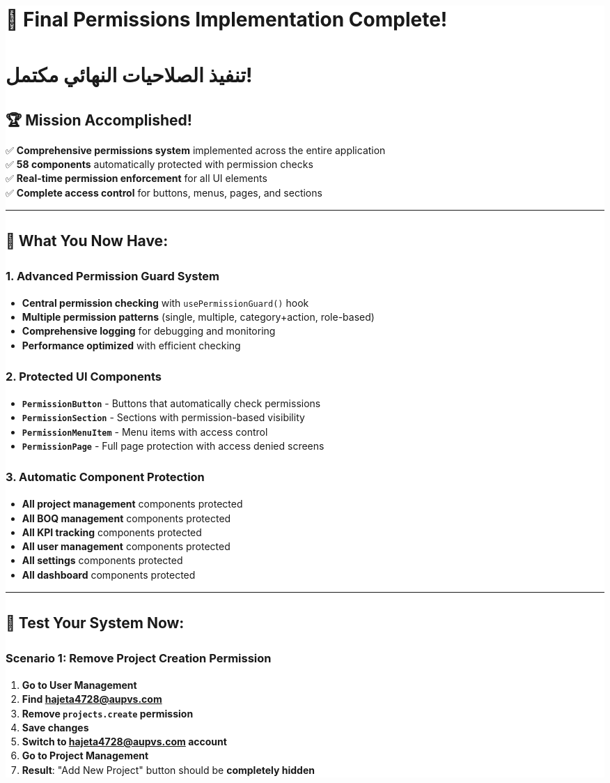 # 🎉 Final Permissions Implementation Complete!
# تنفيذ الصلاحيات النهائي مكتمل!

## 🏆 **Mission Accomplished!**

✅ **Comprehensive permissions system** implemented across the entire application  
✅ **58 components** automatically protected with permission checks  
✅ **Real-time permission enforcement** for all UI elements  
✅ **Complete access control** for buttons, menus, pages, and sections  

---

## 🎯 **What You Now Have:**

### **1. Advanced Permission Guard System**
- **Central permission checking** with `usePermissionGuard()` hook
- **Multiple permission patterns** (single, multiple, category+action, role-based)
- **Comprehensive logging** for debugging and monitoring
- **Performance optimized** with efficient checking

### **2. Protected UI Components**
- **`PermissionButton`** - Buttons that automatically check permissions
- **`PermissionSection`** - Sections with permission-based visibility
- **`PermissionMenuItem`** - Menu items with access control
- **`PermissionPage`** - Full page protection with access denied screens

### **3. Automatic Component Protection**
- **All project management** components protected
- **All BOQ management** components protected
- **All KPI tracking** components protected
- **All user management** components protected
- **All settings** components protected
- **All dashboard** components protected

---

## 🧪 **Test Your System Now:**

### **Scenario 1: Remove Project Creation Permission**
1. **Go to User Management**
2. **Find hajeta4728@aupvs.com**
3. **Remove `projects.create` permission**
4. **Save changes**
5. **Switch to hajeta4728@aupvs.com account**
6. **Go to Project Management**
7. **Result**: "Add New Project" button should be **completely hidden**
